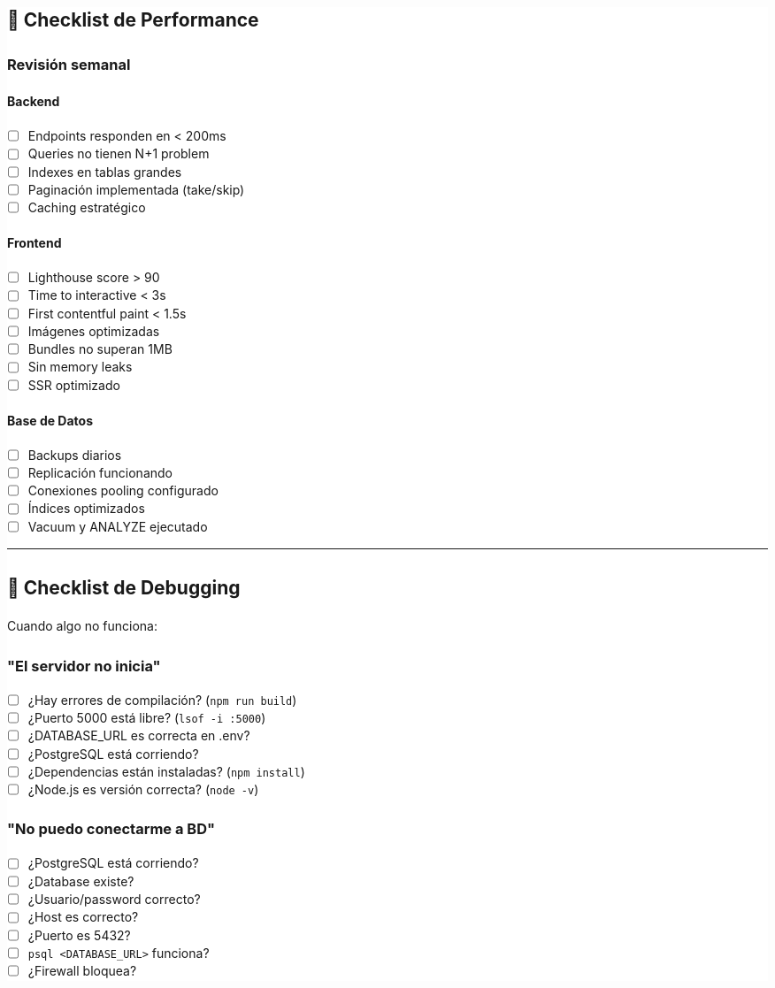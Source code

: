 ## 🚀 Checklist de Performance

### Revisión semanal

#### Backend
- [ ] Endpoints responden en < 200ms
- [ ] Queries no tienen N+1 problem
- [ ] Indexes en tablas grandes
- [ ] Paginación implementada (take/skip)
- [ ] Caching estratégico

#### Frontend
- [ ] Lighthouse score > 90
- [ ] Time to interactive < 3s
- [ ] First contentful paint < 1.5s
- [ ] Imágenes optimizadas
- [ ] Bundles no superan 1MB
- [ ] Sin memory leaks
- [ ] SSR optimizado

#### Base de Datos
- [ ] Backups diarios
- [ ] Replicación funcionando
- [ ] Conexiones pooling configurado
- [ ] Índices optimizados
- [ ] Vacuum y ANALYZE ejecutado

---

## 🐛 Checklist de Debugging

Cuando algo no funciona:

### "El servidor no inicia"
- [ ] ¿Hay errores de compilación? (`npm run build`)
- [ ] ¿Puerto 5000 está libre? (`lsof -i :5000`)
- [ ] ¿DATABASE_URL es correcta en .env?
- [ ] ¿PostgreSQL está corriendo?
- [ ] ¿Dependencias están instaladas? (`npm install`)
- [ ] ¿Node.js es versión correcta? (`node -v`)

### "No puedo conectarme a BD"
- [ ] ¿PostgreSQL está corriendo?
- [ ] ¿Database existe?
- [ ] ¿Usuario/password correcto?
- [ ] ¿Host es correcto?
- [ ] ¿Puerto es 5432?
- [ ] `psql <DATABASE_URL>` funciona?
- [ ] ¿Firewall bloquea?
